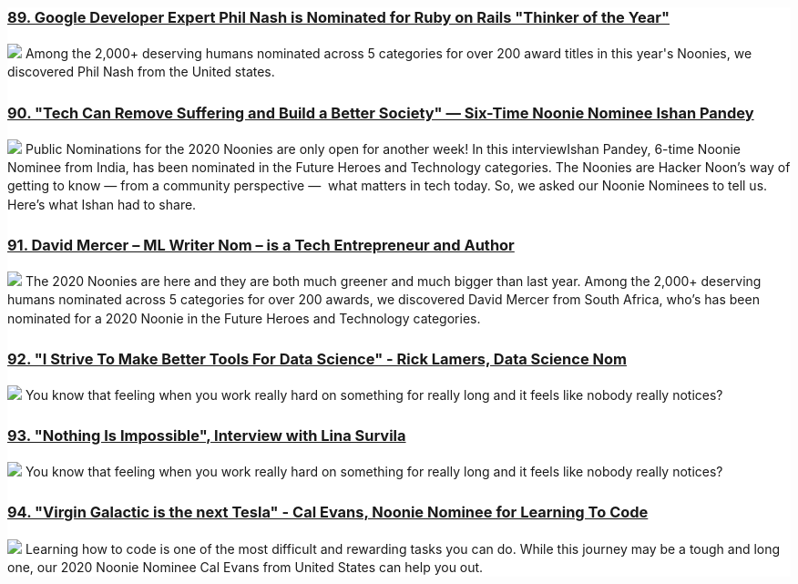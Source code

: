 
### [89. Google Developer Expert Phil Nash is Nominated for Ruby on Rails "Thinker of the Year"](https://hackernoon.com/google-developer-expert-phil-nash-is-nominated-for-ruby-on-rails-thinker-of-the-year-134i3uif)
![](https://firebasestorage.googleapis.com/v0/b/hackernoon-app.appspot.com/o/images%2FugoTV1vwcgR4mN8MMDUUN4vt6p02-6e463ub1.jpeg?alt=media&token=7ce5c217-d27e-4320-a666-03acef96a00e)
Among the 2,000+ deserving humans nominated across 5 categories for over 200 award titles in this year's Noonies, we discovered Phil Nash from the United states. 

### [90. "Tech Can Remove Suffering and Build a Better Society" — Six-Time Noonie Nominee Ishan Pandey](https://hackernoon.com/tech-can-remove-suffering-and-build-a-better-society-six-time-noonie-nominee-ishan-pandey-hx5i3uz9)
![](https://firebasestorage.googleapis.com/v0/b/hackernoon-app.appspot.com/o/images%2FxBI9x4dWxYMlbgdTor7NMV7Aphc2-fq1u299d.jpeg?alt=media&token=4ce26974-c730-4297-bc26-ec78814d37fb)
Public Nominations for the 2020 Noonies are only open for another week! In this interviewIshan Pandey, 6-time Noonie Nominee from India, has been nominated in the Future Heroes and Technology categories. The Noonies are Hacker Noon’s way of getting to know — from a community perspective —  what matters in tech today. So, we asked our Noonie Nominees to tell us. Here’s what Ishan had to share.

### [91. David Mercer – ML Writer Nom – is a Tech Entrepreneur and Author](https://hackernoon.com/david-mercer-ml-writer-nom-is-a-tech-entrepreneur-and-author-lp1t3u9p)
![](https://firebasestorage.googleapis.com/v0/b/hackernoon-app.appspot.com/o/images%2FugoTV1vwcgR4mN8MMDUUN4vt6p02-nw603ue8.jpeg?alt=media&token=425a84d5-1e0a-4e64-90c4-63c3f28e8ed4)
The 2020 Noonies are here and they are both much greener and much bigger than last year. Among the 2,000+ deserving humans nominated across 5 categories for over 200 awards, we discovered David Mercer from South Africa, who’s has been nominated for a 2020 Noonie in the  Future Heroes and Technology categories. 

### [92. "I Strive To Make Better Tools For Data Science" - Rick Lamers, Data Science Nom](https://hackernoon.com/i-strive-to-make-better-tools-for-data-science-rick-lamers-data-science-nom-7v2j3u6f)
![](https://firebasestorage.googleapis.com/v0/b/hackernoon-app.appspot.com/o/images%2F3nhao37bBEfHA9RTQ0WNVWfXPD02-u7173uti.jpeg?alt=media&token=4faeb1b1-db19-4067-a133-d0d7e2773c0a)
You know that feeling when you work really hard on something for really long and it feels like nobody really notices?

### [93. "Nothing Is Impossible", Interview with Lina Survila](https://hackernoon.com/nothing-is-impossible-interview-with-lina-survila-bq263uzn)
![](https://firebasestorage.googleapis.com/v0/b/hackernoon-app.appspot.com/o/images%2F3nhao37bBEfHA9RTQ0WNVWfXPD02-bzj3uxi.jpeg?alt=media&token=90d5d227-4954-4905-89bf-573fbabe6940)
You know that feeling when you work really hard on something for really long and it feels like nobody really notices?

### [94. "Virgin Galactic is the next Tesla" - Cal Evans, Noonie Nominee for Learning To Code](https://hackernoon.com/virgin-galactic-is-the-next-tesla-cal-evans-noonie-nominee-for-learning-to-code-dw3m3ulq)
![](https://firebasestorage.googleapis.com/v0/b/hackernoon-app.appspot.com/o/images%2FugoTV1vwcgR4mN8MMDUUN4vt6p02-km373uyg.jpeg?alt=media&token=c5b63978-1811-4e20-8564-9b053b1d6759)
Learning how to code is one of the most difficult and rewarding tasks you can do. While this journey may be a tough and long one, our 2020 Noonie Nominee Cal Evans from United States can help you out.
